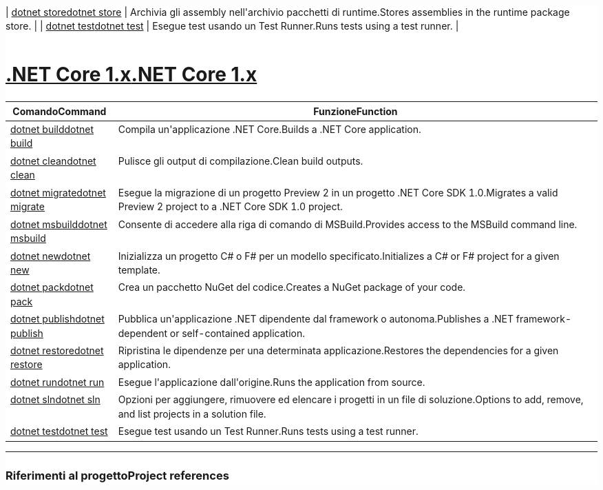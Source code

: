 | [<span data-ttu-id="3441e-240">dotnet store</span><span class="sxs-lookup"><span data-stu-id="3441e-240">dotnet store</span></span>](dotnet-store.md)     | <span data-ttu-id="3441e-241">Archivia gli assembly nell'archivio pacchetti di runtime.</span><span class="sxs-lookup"><span data-stu-id="3441e-241">Stores assemblies in the runtime package store.</span></span>                     |
| [<span data-ttu-id="3441e-242">dotnet test</span><span class="sxs-lookup"><span data-stu-id="3441e-242">dotnet test</span></span>](dotnet-test.md)       | <span data-ttu-id="3441e-243">Esegue test usando un Test Runner.</span><span class="sxs-lookup"><span data-stu-id="3441e-243">Runs tests using a test runner.</span></span>                                     |

# <a name="net-core-1x"></a>[<span data-ttu-id="3441e-244">.NET Core 1.x</span><span class="sxs-lookup"><span data-stu-id="3441e-244">.NET Core 1.x</span></span>](#tab/netcore1x)

| <span data-ttu-id="3441e-245">Comando</span><span class="sxs-lookup"><span data-stu-id="3441e-245">Command</span></span>                             | <span data-ttu-id="3441e-246">Funzione</span><span class="sxs-lookup"><span data-stu-id="3441e-246">Function</span></span>                                                            |
| ----------------------------------- | ------------------------------------------------------------------- |
| [<span data-ttu-id="3441e-247">dotnet build</span><span class="sxs-lookup"><span data-stu-id="3441e-247">dotnet build</span></span>](dotnet-build.md)     | <span data-ttu-id="3441e-248">Compila un'applicazione .NET Core.</span><span class="sxs-lookup"><span data-stu-id="3441e-248">Builds a .NET Core application.</span></span>                                     |
| [<span data-ttu-id="3441e-249">dotnet clean</span><span class="sxs-lookup"><span data-stu-id="3441e-249">dotnet clean</span></span>](dotnet-clean.md)     | <span data-ttu-id="3441e-250">Pulisce gli output di compilazione.</span><span class="sxs-lookup"><span data-stu-id="3441e-250">Clean build outputs.</span></span>                                              |
| [<span data-ttu-id="3441e-251">dotnet migrate</span><span class="sxs-lookup"><span data-stu-id="3441e-251">dotnet migrate</span></span>](dotnet-migrate.md) | <span data-ttu-id="3441e-252">Esegue la migrazione di un progetto Preview 2 in un progetto .NET Core SDK 1.0.</span><span class="sxs-lookup"><span data-stu-id="3441e-252">Migrates a valid Preview 2 project to a .NET Core SDK 1.0 project.</span></span>  |
| [<span data-ttu-id="3441e-253">dotnet msbuild</span><span class="sxs-lookup"><span data-stu-id="3441e-253">dotnet msbuild</span></span>](dotnet-msbuild.md) | <span data-ttu-id="3441e-254">Consente di accedere alla riga di comando di MSBuild.</span><span class="sxs-lookup"><span data-stu-id="3441e-254">Provides access to the MSBuild command line.</span></span>                        |
| [<span data-ttu-id="3441e-255">dotnet new</span><span class="sxs-lookup"><span data-stu-id="3441e-255">dotnet new</span></span>](dotnet-new.md)         | <span data-ttu-id="3441e-256">Inizializza un progetto C# o F# per un modello specificato.</span><span class="sxs-lookup"><span data-stu-id="3441e-256">Initializes a C# or F# project for a given template.</span></span>                |
| [<span data-ttu-id="3441e-257">dotnet pack</span><span class="sxs-lookup"><span data-stu-id="3441e-257">dotnet pack</span></span>](dotnet-pack.md)       | <span data-ttu-id="3441e-258">Crea un pacchetto NuGet del codice.</span><span class="sxs-lookup"><span data-stu-id="3441e-258">Creates a NuGet package of your code.</span></span>                               |
| [<span data-ttu-id="3441e-259">dotnet publish</span><span class="sxs-lookup"><span data-stu-id="3441e-259">dotnet publish</span></span>](dotnet-publish.md) | <span data-ttu-id="3441e-260">Pubblica un'applicazione .NET dipendente dal framework o autonoma.</span><span class="sxs-lookup"><span data-stu-id="3441e-260">Publishes a .NET framework-dependent or self-contained application.</span></span> |
| [<span data-ttu-id="3441e-261">dotnet restore</span><span class="sxs-lookup"><span data-stu-id="3441e-261">dotnet restore</span></span>](dotnet-restore.md) | <span data-ttu-id="3441e-262">Ripristina le dipendenze per una determinata applicazione.</span><span class="sxs-lookup"><span data-stu-id="3441e-262">Restores the dependencies for a given application.</span></span>                  |
| [<span data-ttu-id="3441e-263">dotnet run</span><span class="sxs-lookup"><span data-stu-id="3441e-263">dotnet run</span></span>](dotnet-run.md)         | <span data-ttu-id="3441e-264">Esegue l'applicazione dall'origine.</span><span class="sxs-lookup"><span data-stu-id="3441e-264">Runs the application from source.</span></span>                                   |
| [<span data-ttu-id="3441e-265">dotnet sln</span><span class="sxs-lookup"><span data-stu-id="3441e-265">dotnet sln</span></span>](dotnet-sln.md)         | <span data-ttu-id="3441e-266">Opzioni per aggiungere, rimuovere ed elencare i progetti in un file di soluzione.</span><span class="sxs-lookup"><span data-stu-id="3441e-266">Options to add, remove, and list projects in a solution file.</span></span>       |
| [<span data-ttu-id="3441e-267">dotnet test</span><span class="sxs-lookup"><span data-stu-id="3441e-267">dotnet test</span></span>](dotnet-test.md)       | <span data-ttu-id="3441e-268">Esegue test usando un Test Runner.</span><span class="sxs-lookup"><span data-stu-id="3441e-268">Runs tests using a test runner.</span></span>                                     |

---

### <a name="project-references"></a><span data-ttu-id="3441e-269">Riferimenti al progetto</span><span class="sxs-lookup"><span data-stu-id="3441e-269">Project references</span></span>
